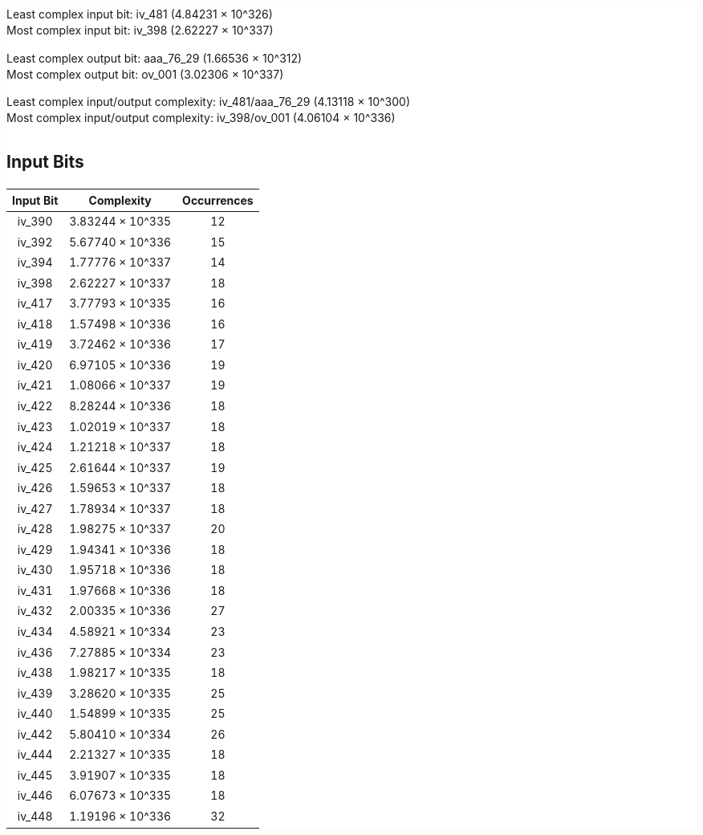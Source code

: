 Least complex input bit: iv_481 (4.84231 × 10^326)  
Most complex input bit: iv_398 (2.62227 × 10^337)

Least complex output bit: aaa_76_29 (1.66536 × 10^312)  
Most complex output bit: ov_001 (3.02306 × 10^337)

Least complex input/output complexity: iv_481/aaa_76_29 (4.13118 × 10^300)  
Most complex input/output complexity: iv_398/ov_001 (4.06104 × 10^336)

## Input Bits

| Input Bit | Complexity | Occurrences |
|:---------:|:----------:|:-----------:|
| iv_390 | 3.83244 × 10^335 | 12 |
| iv_392 | 5.67740 × 10^336 | 15 |
| iv_394 | 1.77776 × 10^337 | 14 |
| iv_398 | 2.62227 × 10^337 | 18 |
| iv_417 | 3.77793 × 10^335 | 16 |
| iv_418 | 1.57498 × 10^336 | 16 |
| iv_419 | 3.72462 × 10^336 | 17 |
| iv_420 | 6.97105 × 10^336 | 19 |
| iv_421 | 1.08066 × 10^337 | 19 |
| iv_422 | 8.28244 × 10^336 | 18 |
| iv_423 | 1.02019 × 10^337 | 18 |
| iv_424 | 1.21218 × 10^337 | 18 |
| iv_425 | 2.61644 × 10^337 | 19 |
| iv_426 | 1.59653 × 10^337 | 18 |
| iv_427 | 1.78934 × 10^337 | 18 |
| iv_428 | 1.98275 × 10^337 | 20 |
| iv_429 | 1.94341 × 10^336 | 18 |
| iv_430 | 1.95718 × 10^336 | 18 |
| iv_431 | 1.97668 × 10^336 | 18 |
| iv_432 | 2.00335 × 10^336 | 27 |
| iv_434 | 4.58921 × 10^334 | 23 |
| iv_436 | 7.27885 × 10^334 | 23 |
| iv_438 | 1.98217 × 10^335 | 18 |
| iv_439 | 3.28620 × 10^335 | 25 |
| iv_440 | 1.54899 × 10^335 | 25 |
| iv_442 | 5.80410 × 10^334 | 26 |
| iv_444 | 2.21327 × 10^335 | 18 |
| iv_445 | 3.91907 × 10^335 | 18 |
| iv_446 | 6.07673 × 10^335 | 18 |
| iv_448 | 1.19196 × 10^336 | 32 |